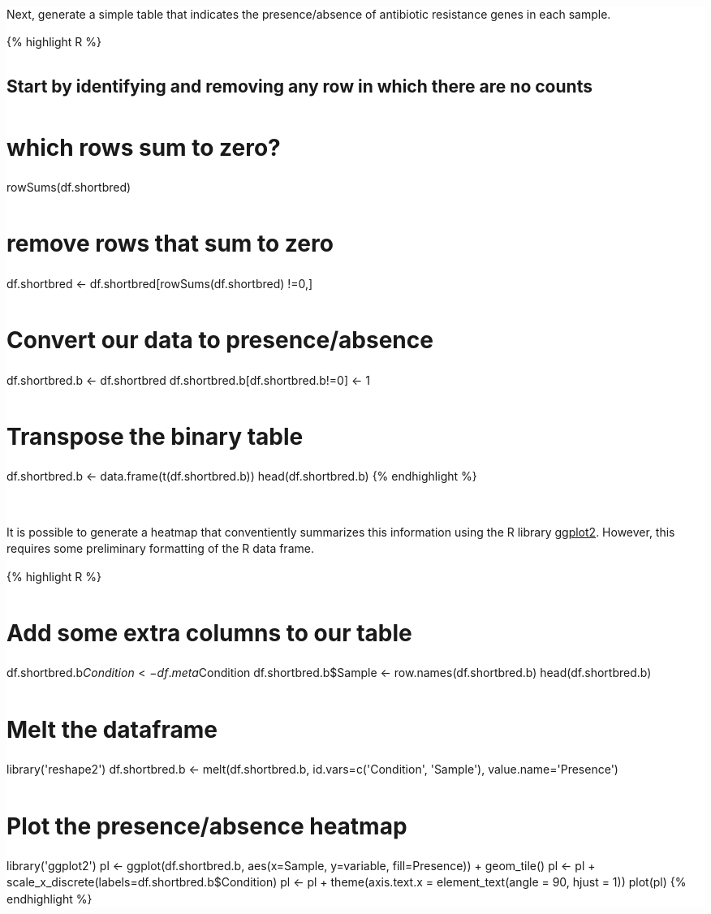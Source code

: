 Next, generate a simple table that indicates the presence/absence of antibiotic resistance genes in
each sample.

{% highlight R %}
## Start by identifying and removing any row in which there are no counts
# which rows sum to zero?
rowSums(df.shortbred)
# remove rows that sum to zero
df.shortbred <- df.shortbred[rowSums(df.shortbred) !=0,]

# Convert our data to presence/absence
df.shortbred.b <- df.shortbred
df.shortbred.b[df.shortbred.b!=0] <- 1

# Transpose the binary table
df.shortbred.b <- data.frame(t(df.shortbred.b))
head(df.shortbred.b)
{% endhighlight %}

<br>

It is possible to generate a heatmap that conventiently summarizes this information using
the R library [ggplot2][ggplot-home]. However, this requires some preliminary formatting of the R
data frame.

{% highlight R %}
# Add some extra columns to our table
df.shortbred.b$Condition <- df.meta$Condition
df.shortbred.b$Sample <-  row.names(df.shortbred.b)
head(df.shortbred.b)

# Melt the dataframe
library('reshape2')
df.shortbred.b <- melt(df.shortbred.b,
		       id.vars=c('Condition', 'Sample'),
                       value.name='Presence')

# Plot the presence/absence heatmap
library('ggplot2')
pl <- ggplot(df.shortbred.b, aes(x=Sample, y=variable, fill=Presence)) + geom_tile()
pl <- pl + scale_x_discrete(labels=df.shortbred.b$Condition)
pl <- pl + theme(axis.text.x = element_text(angle = 90, hjust = 1))
plot(pl)
{% endhighlight %}
  

[chan-normalization]: https://github.com/hbc/knowledgebase/wiki/Count-normalization-methods
[metaphlan2-homepage]: https://bitbucket.org/biobakery/metaphlan2/overview
[metaphlan2-tutorial]: https://bitbucket.org/biobakery/biobakery/wiki/metaphlan2
[bowtie2-home]: http://bowtie-bio.sourceforge.net/bowtie2/index.shtml
[krona-home]: https://github.com/marbl/Krona/wiki
[humann2-home]: https://bitbucket.org/biobakery/humann2/wiki/Home
[ncbi-reference]: https://www.ncbi.nlm.nih.gov/genome/browse/reference/
[uniref-home]: http://www.uniprot.org/help/uniref
[humann2-path]: https://bitbucket.org/biobakery/humann2/wiki/Home#markdown-header-output-files
[metacyc-home]: https://metacyc.org/
[shortbred-home]: https://huttenhower.sph.harvard.edu/shortbred
[usearch-homepage]: https://www.drive5.com/usearch/
[shortbred-help]: https://bitbucket.org/biobakery/shortbred/wiki/Home
[shortbred-downloads]: https://bitbucket.org/biobakery/shortbred/downloads/
[ggplot-home]: http://ggplot2.org/
[biobakery-home]: https://bitbucket.org/biobakery/biobakery/wiki/Home
[megan-home]: http://ab.inf.uni-tuebingen.de/software/megan6/features/
[metahit-home]: http://www.metahit.eu/